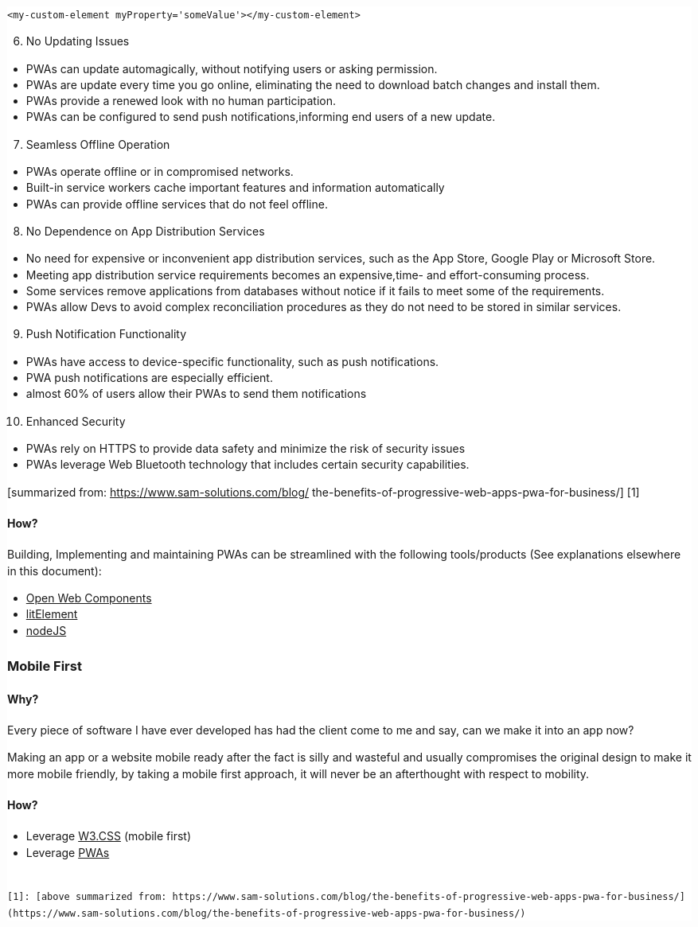 ```<my-custom-element myProperty='someValue'></my-custom-element>```

6. No Updating Issues
- PWAs can update automagically, without notifying users or asking permission.
- PWAs are update every time you go online, eliminating the need to download batch changes and install them.
- PWAs provide a renewed look with no human participation.
- PWAs can be configured to send push notifications,informing end users of a new update.


7. Seamless Offline Operation
- PWAs operate offline or in compromised networks.
- Built-in service workers cache important features and information automatically
- PWAs can provide offline services that do not feel offline.

8. No Dependence on App Distribution Services
- No need for expensive or inconvenient app distribution services, such as the App Store, Google Play or Microsoft Store.
- Meeting app distribution service requirements becomes an expensive,time- and effort-consuming process.
- Some services remove applications from databases without notice if it fails to meet some of the requirements.
- PWAs allow Devs to avoid complex reconciliation procedures as they do not need to be stored in similar services.

9. Push Notification Functionality
- PWAs have access to device-specific functionality, such as push notifications.
- PWA push notifications are especially efficient.
- almost 60% of users allow their PWAs to send them notifications

10. Enhanced Security
- PWAs rely on HTTPS to provide data safety and minimize the risk of security issues
- PWAs leverage Web Bluetooth technology that includes certain security capabilities.

[summarized from: https://www.sam-solutions.com/blog/
the-benefits-of-progressive-web-apps-pwa-for-business/] [1]

#### How?

Building, Implementing and maintaining PWAs can be streamlined with the following tools/products (See explanations elsewhere in this document):

- [Open Web Components](#open-web-components)
- [litElement](#litelement)
- [nodeJS](#nodejs)


### Mobile First
#### Why?

Every piece of software I have ever developed has had the client come to me and say, can we make it into an app now?

Making an app or a website mobile ready after the fact is silly and wasteful and usually compromises the original design to make it more mobile friendly, by taking a mobile first approach, it will never be an afterthought with respect to mobility.

#### How?

- Leverage [W3.CSS](#w3css) (mobile first)
- Leverage [PWAs](#progressive-web-apps)



```

[1]: [above summarized from: https://www.sam-solutions.com/blog/the-benefits-of-progressive-web-apps-pwa-for-business/](https://www.sam-solutions.com/blog/the-benefits-of-progressive-web-apps-pwa-for-business/)